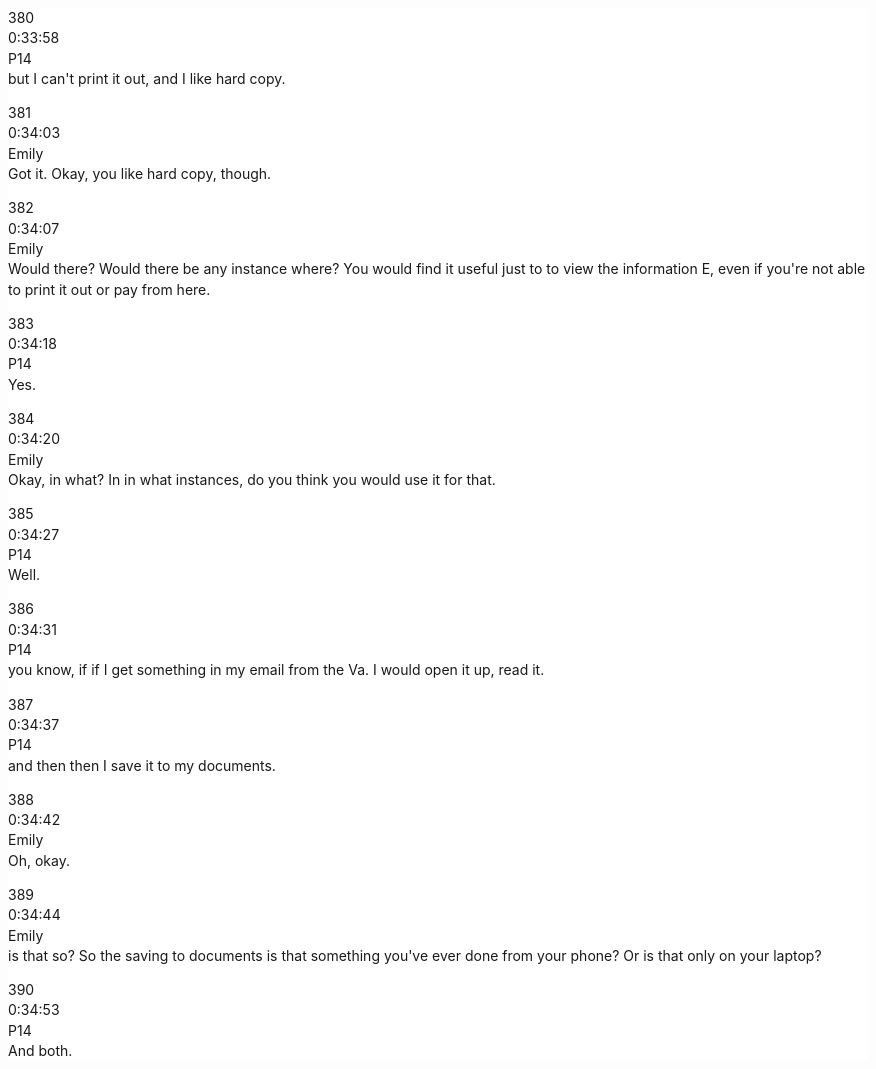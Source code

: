 380  
0:33:58  
P14  
but I can't print it out, and I like hard copy.

381  
0:34:03  
Emily  
Got it. Okay, you like hard copy, though.

382  
0:34:07  
Emily  
Would there? Would there be any instance where? You would find it useful just to to view the information E, even if you're not able to print it out or pay from here.

383  
0:34:18  
P14  
Yes.

384  
0:34:20  
Emily  
Okay, in what? In in what instances, do you think you would use it for that.

385  
0:34:27  
P14  
Well.

386  
0:34:31  
P14  
you know, if if I get something in my email from the Va. I would open it up, read it.

387  
0:34:37  
P14  
and then then I save it to my documents.

388  
0:34:42  
Emily  
Oh, okay.

389  
0:34:44  
Emily  
is that so? So the saving to documents is that something you've ever done from your phone? Or is that only on your laptop?

390  
0:34:53  
P14  
And both.
